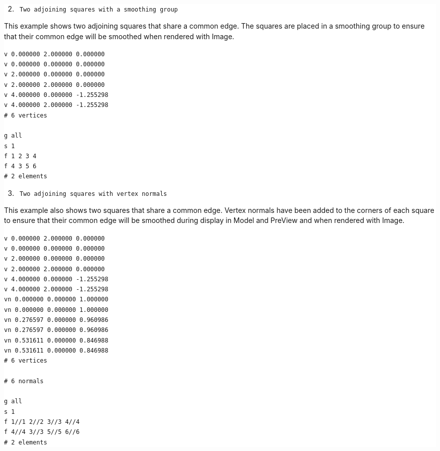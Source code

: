 
2.      Two adjoining squares with a smoothing group

This example shows two adjoining squares that share a common edge. The
squares are placed in a smoothing group to ensure that their common
edge will be smoothed when rendered with Image.

    v 0.000000 2.000000 0.000000
    v 0.000000 0.000000 0.000000
    v 2.000000 0.000000 0.000000
    v 2.000000 2.000000 0.000000
    v 4.000000 0.000000 -1.255298
    v 4.000000 2.000000 -1.255298
    # 6 vertices

    g all
    s 1
    f 1 2 3 4
    f 4 3 5 6
    # 2 elements


3.      Two adjoining squares with vertex normals

This example also shows two squares that share a common edge. Vertex
normals have been added to the corners of each square to ensure that
their common edge will be smoothed during display in Model and PreView
and when rendered with Image.

    v 0.000000 2.000000 0.000000
    v 0.000000 0.000000 0.000000
    v 2.000000 0.000000 0.000000
    v 2.000000 2.000000 0.000000
    v 4.000000 0.000000 -1.255298
    v 4.000000 2.000000 -1.255298
    vn 0.000000 0.000000 1.000000
    vn 0.000000 0.000000 1.000000
    vn 0.276597 0.000000 0.960986
    vn 0.276597 0.000000 0.960986
    vn 0.531611 0.000000 0.846988
    vn 0.531611 0.000000 0.846988
    # 6 vertices

    # 6 normals

    g all
    s 1
    f 1//1 2//2 3//3 4//4
    f 4//4 3//3 5//5 6//6
    # 2 elements
